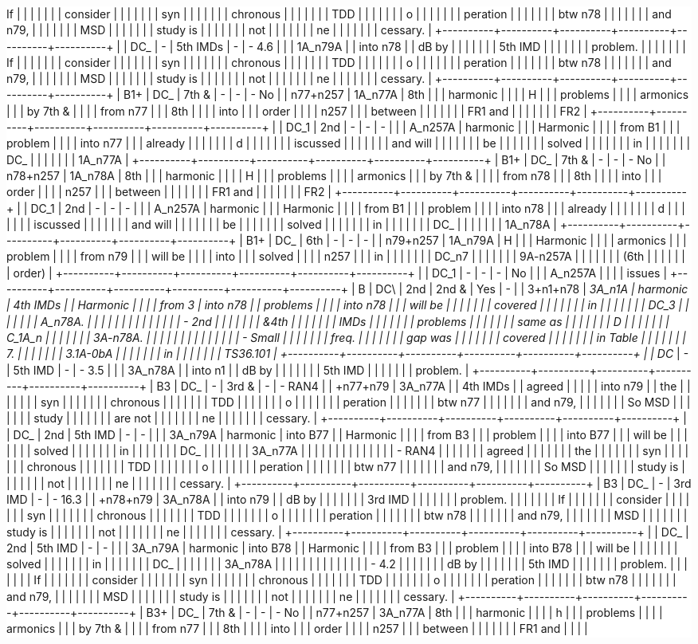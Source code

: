 If | | | | | | | consider | | | | | | | syn | | | | | | | chronous | | | | | | | TDD | | | | | | | o | | | | | | | peration | | | | | | | btw n78 | | | | | | | and n79, | | | | | | | MSD | | | | | | | study is | | | | | | | not | | | | | | | ne | | | | | | | cessary. | +----------+----------+----------+----------+----------+----------+ | | DC_ | - | 5th IMDs | - | - 4.6 | | | 1A_n79A | | into n78 | | dB by | | | | | | | 5th IMD | | | | | | | problem. | | | | | | | If | | | | | | | consider | | | | | | | syn | | | | | | | chronous | | | | | | | TDD | | | | | | | o | | | | | | | peration | | | | | | | btw n78 | | | | | | | and n79, | | | | | | | MSD | | | | | | | study is | | | | | | | not | | | | | | | ne | | | | | | | cessary. | +----------+----------+----------+----------+----------+----------+ | B1+ | DC_ | 7th & | - | - | - No | | n77+n257 | 1A_n77A | 8th | | | harmonic | | | | H | | | problems | | | | armonics | | | by 7th & | | | | from n77 | | | 8th | | | | into | | | order | | | | n257 | | | between | | | | | | | FR1 and | | | | | | | FR2 | +----------+----------+----------+----------+----------+----------+ | | DC_1 | 2nd | - | - | - | | | A_n257A | harmonic | | | Harmonic | | | | from B1 | | | problem | | | | into n77 | | | already | | | | | | | d | | | | | | | iscussed | | | | | | | and will | | | | | | | be | | | | | | | solved | | | | | | | in | | | | | | | DC_ | | | | | | | 1A_n77A | +----------+----------+----------+----------+----------+----------+ | B1+ | DC_ | 7th & | - | - | - No | | n78+n257 | 1A_n78A | 8th | | | harmonic | | | | H | | | problems | | | | armonics | | | by 7th & | | | | from n78 | | | 8th | | | | into | | | order | | | | n257 | | | between | | | | | | | FR1 and | | | | | | | FR2 | +----------+----------+----------+----------+----------+----------+ | | DC_1 | 2nd | - | - | - | | | A_n257A | harmonic | | | Harmonic | | | | from B1 | | | problem | | | | into n78 | | | already | | | | | | | d | | | | | | | iscussed | | | | | | | and will | | | | | | | be | | | | | | | solved | | | | | | | in | | | | | | | DC_ | | | | | | | 1A_n78A | +----------+----------+----------+----------+----------+----------+ | B1+ | DC_ | 6th | - | - | - | | n79+n257 | 1A_n79A | H | | | Harmonic | | | | armonics | | | problem | | | | from n79 | | | will be | | | | into | | | solved | | | | n257 | | | in | | | | | | | DC_n7 | | | | | | | 9A-n257A | | | | | | | (6th | | | | | | | order) | +----------+----------+----------+----------+----------+----------+ | | DC_1 | - | - | - | No | | | A_n257A | | | | issues | +----------+----------+----------+----------+----------+----------+ | B | DC\ | 2nd | 2nd & | Yes | - | | 3+n1+n78 | _3A_n1A | harmonic | 4th IMDs | | Harmonic | | | | from 3 | into n78 | | problems | | | | into n78 | | | will be | | | | | | | covered | | | | | | | in | | | | | | | DC_3 | | | | | | | A_n78A. | | | | | | | | | | | | | | - 2nd | | | | | | | &4th | | | | | | | IMDs | | | | | | | problems | | | | | | | same as | | | | | | | D | | | | | | | C_1A_n | | | | | | | 3A-n78A. | | | | | | | | | | | | | | - Small | | | | | | | freq. | | | | | | | gap was | | | | | | | covered | | | | | | | in Table | | | | | | | 7. | | | | | | | 3.1A-0bA | | | | | | | in | | | | | | | TS36.101 | +----------+----------+----------+----------+----------+----------+ | | DC_ | - | 5th IMD | - | - 3.5 | | | 3A_n78A | | into n1 | | dB by | | | | | | | 5th IMD | | | | | | | problem. | +----------+----------+----------+----------+----------+----------+ | B3 | DC_ | - | 3rd & | - | - RAN4 | | +n77+n79 | 3A_n77A | | 4th IMDs | | agreed | | | | | into n79 | | the | | | | | | | syn | | | | | | | chronous | | | | | | | TDD | | | | | | | o | | | | | | | peration | | | | | | | btw n77 | | | | | | | and n79, | | | | | | | So MSD | | | | | | | study | | | | | | | are not | | | | | | | ne | | | | | | | cessary. | +----------+----------+----------+----------+----------+----------+ | | DC_ | 2nd | 5th IMD | - | - | | | 3A_n79A | harmonic | into B77 | | Harmonic | | | | from B3 | | | problem | | | | into B77 | | | will be | | | | | | | solved | | | | | | | in | | | | | | | DC_ | | | | | | | 3A_n77A | | | | | | | | | | | | | | - RAN4 | | | | | | | agreed | | | | | | | the | | | | | | | syn | | | | | | | chronous | | | | | | | TDD | | | | | | | o | | | | | | | peration | | | | | | | btw n77 | | | | | | | and n79, | | | | | | | So MSD | | | | | | | study is | | | | | | | not | | | | | | | ne | | | | | | | cessary. | +----------+----------+----------+----------+----------+----------+ | B3 | DC_ | - | 3rd IMD | - | - 16.3 | | +n78+n79 | 3A_n78A | | into n79 | | dB by | | | | | | | 3rd IMD | | | | | | | problem. | | | | | | | If | | | | | | | consider | | | | | | | syn | | | | | | | chronous | | | | | | | TDD | | | | | | | o | | | | | | | peration | | | | | | | btw n78 | | | | | | | and n79, | | | | | | | MSD | | | | | | | study is | | | | | | | not | | | | | | | ne | | | | | | | cessary. | +----------+----------+----------+----------+----------+----------+ | | DC_ | 2nd | 5th IMD | - | - | | | 3A_n79A | harmonic | into B78 | | Harmonic | | | | from B3 | | | problem | | | | into B78 | | | will be | | | | | | | solved | | | | | | | in | | | | | | | DC_ | | | | | | | 3A_n78A | | | | | | | | | | | | | | - 4.2 | | | | | | | dB by | | | | | | | 5th IMD | | | | | | | problem. | | | | | | | If | | | | | | | consider | | | | | | | syn | | | | | | | chronous | | | | | | | TDD | | | | | | | o | | | | | | | peration | | | | | | | btw n78 | | | | | | | and n79, | | | | | | | MSD | | | | | | | study is | | | | | | | not | | | | | | | ne | | | | | | | cessary. | +----------+----------+----------+----------+----------+----------+ | B3+ | DC_ | 7th & | - | - | - No | | n77+n257 | 3A_n77A | 8th | | | harmonic | | | | h | | | problems | | | | armonics | | | by 7th & | | | | from n77 | | | 8th | | | | into | | | order | | | | n257 | | | between | | | | | | | FR1 and | | | |